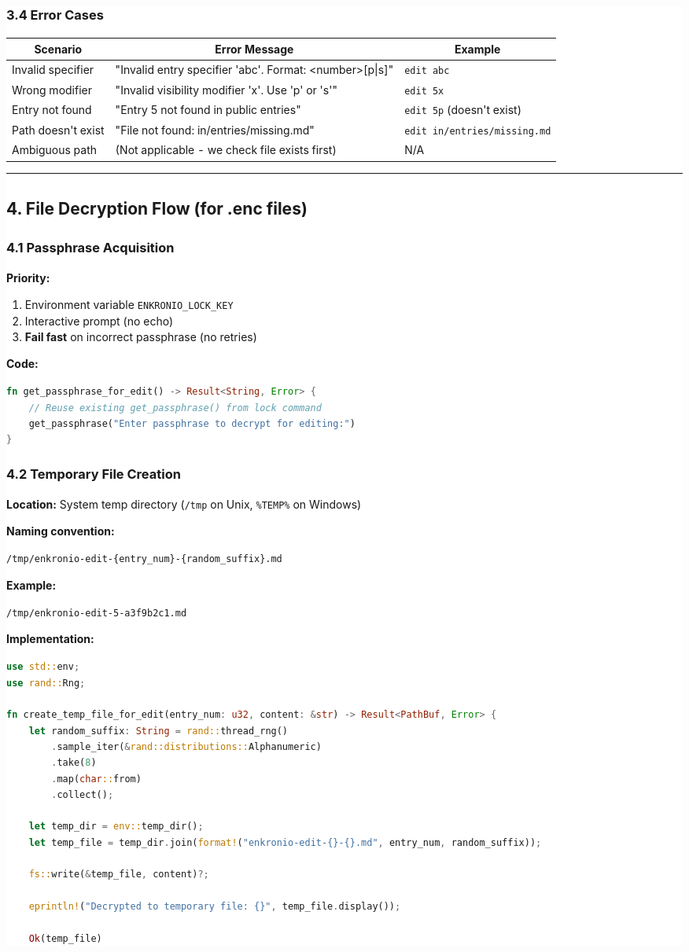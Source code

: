 ### 3.4 Error Cases

| Scenario | Error Message | Example |
|----------|--------------|---------|
| Invalid specifier | "Invalid entry specifier 'abc'. Format: \<number\>[p\|s]" | `edit abc` |
| Wrong modifier | "Invalid visibility modifier 'x'. Use 'p' or 's'" | `edit 5x` |
| Entry not found | "Entry 5 not found in public entries" | `edit 5p` (doesn't exist) |
| Path doesn't exist | "File not found: in/entries/missing.md" | `edit in/entries/missing.md` |
| Ambiguous path | (Not applicable - we check file exists first) | N/A |

---

## 4. File Decryption Flow (for .enc files)

### 4.1 Passphrase Acquisition

**Priority:**
1. Environment variable `ENKRONIO_LOCK_KEY`
2. Interactive prompt (no echo)
3. **Fail fast** on incorrect passphrase (no retries)

**Code:**
```rust
fn get_passphrase_for_edit() -> Result<String, Error> {
    // Reuse existing get_passphrase() from lock command
    get_passphrase("Enter passphrase to decrypt for editing:")
}
```

### 4.2 Temporary File Creation

**Location:** System temp directory (`/tmp` on Unix, `%TEMP%` on Windows)

**Naming convention:**
```
/tmp/enkronio-edit-{entry_num}-{random_suffix}.md
```

**Example:**
```
/tmp/enkronio-edit-5-a3f9b2c1.md
```

**Implementation:**
```rust
use std::env;
use rand::Rng;

fn create_temp_file_for_edit(entry_num: u32, content: &str) -> Result<PathBuf, Error> {
    let random_suffix: String = rand::thread_rng()
        .sample_iter(&rand::distributions::Alphanumeric)
        .take(8)
        .map(char::from)
        .collect();

    let temp_dir = env::temp_dir();
    let temp_file = temp_dir.join(format!("enkronio-edit-{}-{}.md", entry_num, random_suffix));

    fs::write(&temp_file, content)?;

    eprintln!("Decrypted to temporary file: {}", temp_file.display());

    Ok(temp_file)
```